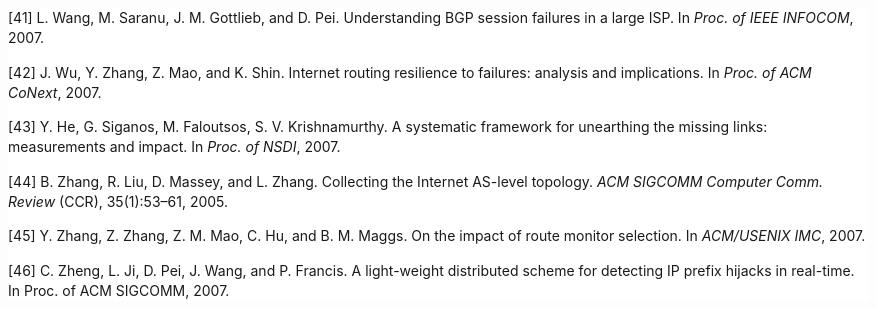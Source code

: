 [41] L. Wang, M. Saranu, J. M. Gottlieb, and D. Pei. Understanding BGP
session failures in a large ISP. In *Proc. of IEEE INFOCOM*, 2007.

[42] J. Wu, Y. Zhang, Z. Mao, and K. Shin. Internet routing resilience to failures: analysis and implications. In *Proc. of ACM CoNext*, 2007.

[43] Y. He, G. Siganos, M. Faloutsos, S. V. Krishnamurthy. A systematic framework for unearthing the missing links: measurements and impact. In *Proc. of NSDI*, 2007.

[44] B. Zhang, R. Liu, D. Massey, and L. Zhang. Collecting the Internet AS-level topology. *ACM SIGCOMM Computer Comm. Review*
(CCR), 35(1):53–61, 2005.

[45] Y. Zhang, Z. Zhang, Z. M. Mao, C. Hu, and B. M. Maggs. On the impact of route monitor selection. In *ACM/USENIX IMC*, 2007.

[46] C. Zheng, L. Ji, D. Pei, J. Wang, and P. Francis. A light-weight distributed scheme for detecting IP prefix hijacks in real-time. In Proc. of ACM SIGCOMM, 2007.